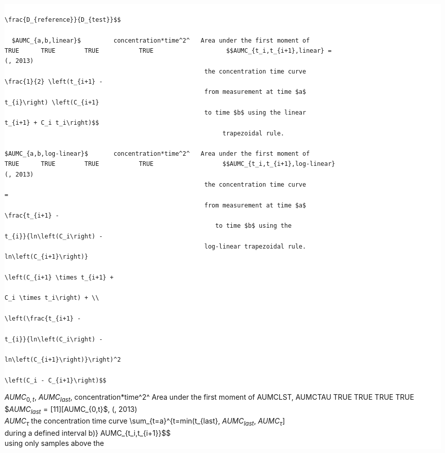                                                                                                                                                                                         \frac{D_{reference}}{D_{test}}$$                                                             

      $AUMC_{a,b,linear}$         concentration*time^2^   Area under the first moment of                                    TRUE      TRUE        TRUE           TRUE                    $$AUMC_{t_i,t_{i+1},linear} =                                                     (, 2013)  
                                                           the concentration time curve                                                                                                   \frac{1}{2} \left(t_{i+1} -                                                                
                                                           from measurement at time $a$                                                                                                    t_{i}\right) \left(C_{i+1}                                                                
                                                           to time $b$ using the linear                                                                                                    t_{i+1} + C_i t_i\right)$$                                                                
                                                                trapezoidal rule.                                                                                                                                                                                                    

    $AUMC_{a,b,log-linear}$       concentration*time^2^   Area under the first moment of                                    TRUE      TRUE        TRUE           TRUE                   $$AUMC_{t_i,t_{i+1},log-linear}                                                    (, 2013)  
                                                           the concentration time curve                                                                                                                =                                                                             
                                                           from measurement at time $a$                                                                                                         \frac{t_{i+1} -                                                                      
                                                              to time $b$ using the                                                                                                       t_{i}}{ln\left(C_i\right) -                                                                
                                                           log-linear trapezoidal rule.                                                                                                     ln\left(C_{i+1}\right)}                                                                  
                                                                                                                                                                                         \left(C_{i+1} \times t_{i+1} +                                                              
                                                                                                                                                                                           C_i \times t_i\right) + \\                                                                
                                                                                                                                                                                             \left(\frac{t_{i+1} -                                                                   
                                                                                                                                                                                          t_{i}}{ln\left(C_i\right) -                                                                
                                                                                                                                                                                        ln\left(C_{i+1}\right)}\right)^2                                                             
                                                                                                                                                                                          \left(C_i - C_{i+1}\right)$$                                                               

  $AUMC_{0,t}$, $AUMC_{last}$,    concentration*time^2^   Area under the first moment of         AUMCLST, AUMCTAU           TRUE      TRUE        TRUE           TRUE                           $$AUMC_{last} =                               [11][$AUMC_{0,t}$,           (, 2013)  
         $AUMC_{\tau}$                                     the concentration time curve                                                                                                   \sum_{t=a}^{t=min(t_{last},                   $AUMC_{last}$, $AUMC_{\tau}$]                
                                                            during a defined interval                                                                                                       b)} AUMC_{t_i,t_{i+1}}$$                                                                 
                                                           using only samples above the                                                                                                                                                                                              
